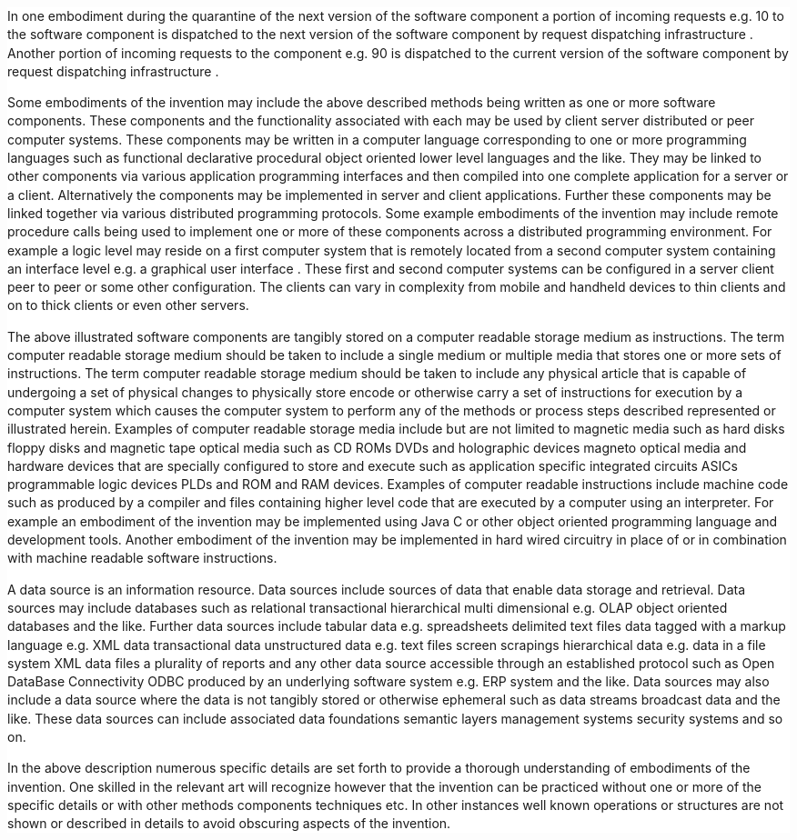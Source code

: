 In one embodiment during the quarantine of the next version of the software component a portion of incoming requests e.g. 10 to the software component is dispatched to the next version of the software component by request dispatching infrastructure . Another portion of incoming requests to the component e.g. 90 is dispatched to the current version of the software component by request dispatching infrastructure .

Some embodiments of the invention may include the above described methods being written as one or more software components. These components and the functionality associated with each may be used by client server distributed or peer computer systems. These components may be written in a computer language corresponding to one or more programming languages such as functional declarative procedural object oriented lower level languages and the like. They may be linked to other components via various application programming interfaces and then compiled into one complete application for a server or a client. Alternatively the components may be implemented in server and client applications. Further these components may be linked together via various distributed programming protocols. Some example embodiments of the invention may include remote procedure calls being used to implement one or more of these components across a distributed programming environment. For example a logic level may reside on a first computer system that is remotely located from a second computer system containing an interface level e.g. a graphical user interface . These first and second computer systems can be configured in a server client peer to peer or some other configuration. The clients can vary in complexity from mobile and handheld devices to thin clients and on to thick clients or even other servers.

The above illustrated software components are tangibly stored on a computer readable storage medium as instructions. The term computer readable storage medium should be taken to include a single medium or multiple media that stores one or more sets of instructions. The term computer readable storage medium should be taken to include any physical article that is capable of undergoing a set of physical changes to physically store encode or otherwise carry a set of instructions for execution by a computer system which causes the computer system to perform any of the methods or process steps described represented or illustrated herein. Examples of computer readable storage media include but are not limited to magnetic media such as hard disks floppy disks and magnetic tape optical media such as CD ROMs DVDs and holographic devices magneto optical media and hardware devices that are specially configured to store and execute such as application specific integrated circuits ASICs programmable logic devices PLDs and ROM and RAM devices. Examples of computer readable instructions include machine code such as produced by a compiler and files containing higher level code that are executed by a computer using an interpreter. For example an embodiment of the invention may be implemented using Java C or other object oriented programming language and development tools. Another embodiment of the invention may be implemented in hard wired circuitry in place of or in combination with machine readable software instructions.

A data source is an information resource. Data sources include sources of data that enable data storage and retrieval. Data sources may include databases such as relational transactional hierarchical multi dimensional e.g. OLAP object oriented databases and the like. Further data sources include tabular data e.g. spreadsheets delimited text files data tagged with a markup language e.g. XML data transactional data unstructured data e.g. text files screen scrapings hierarchical data e.g. data in a file system XML data files a plurality of reports and any other data source accessible through an established protocol such as Open DataBase Connectivity ODBC produced by an underlying software system e.g. ERP system and the like. Data sources may also include a data source where the data is not tangibly stored or otherwise ephemeral such as data streams broadcast data and the like. These data sources can include associated data foundations semantic layers management systems security systems and so on.

In the above description numerous specific details are set forth to provide a thorough understanding of embodiments of the invention. One skilled in the relevant art will recognize however that the invention can be practiced without one or more of the specific details or with other methods components techniques etc. In other instances well known operations or structures are not shown or described in details to avoid obscuring aspects of the invention.
